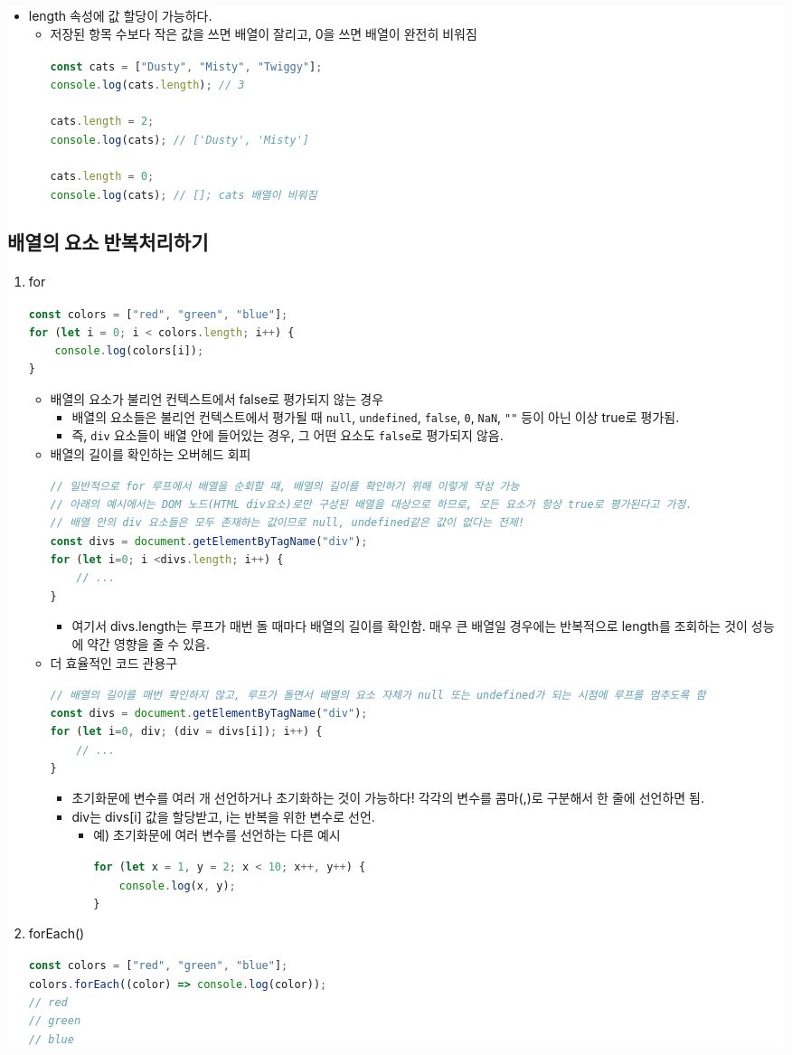 - length 속성에 값 할당이 가능하다.
    - 저장된 항목 수보다 작은 값을 쓰면 배열이 잘리고, 0을 쓰면 배열이 완전히 비워짐
        ```js
        const cats = ["Dusty", "Misty", "Twiggy"];
        console.log(cats.length); // 3

        cats.length = 2;
        console.log(cats); // ['Dusty', 'Misty']

        cats.length = 0;
        console.log(cats); // []; cats 배열이 비워짐
        ```

## 배열의 요소 반복처리하기
1. for
    ```js
    const colors = ["red", "green", "blue"];
    for (let i = 0; i < colors.length; i++) {
        console.log(colors[i]);
    }
    ```

    - 배열의 요소가 불리언 컨텍스트에서 false로 평가되지 않는 경우
        - 배열의 요소들은 불리언 컨텍스트에서 평가될 때 `null`, `undefined`, `false`, `0`, `NaN`, `""` 등이 아닌 이상 true로 평가됨. 
        - 즉, `div` 요소들이 배열 안에 들어있는 경우, 그 어떤 요소도 `false`로 평가되지 않음. 
    - 배열의 길이를 확인하는 오버헤드 회피
        ```js
        // 일반적으로 for 루프에서 배열을 순회할 때, 배열의 길이를 확인하기 위해 이렇게 작성 가능
        // 아래의 예시에서는 DOM 노드(HTML div요소)로만 구성된 배열을 대상으로 하므로, 모든 요소가 항상 true로 평가된다고 가정.
        // 배열 안의 div 요소들은 모두 존재하는 값이므로 null, undefined같은 값이 없다는 전제!
        const divs = document.getElementByTagName("div");
        for (let i=0; i <divs.length; i++) {
            // ...
        }
        ```
        - 여기서 divs.length는 루프가 매번 돌 때마다 배열의 길이를 확인함. 매우 큰 배열일 경우에는 반복적으로 length를 조회하는 것이 성능에 약간 영향을 줄 수 있음.
    - 더 효율적인 코드 관용구
        ```js
        // 배열의 길이를 매번 확인하지 않고, 루프가 돌면서 배열의 요소 자체가 null 또는 undefined가 되는 시점에 루프를 멈추도록 함
        const divs = document.getElementByTagName("div");
        for (let i=0, div; (div = divs[i]); i++) {
            // ...
        }
        ```
        - 초기화문에 변수를 여러 개 선언하거나 초기화하는 것이 가능하다! 각각의 변수를 콤마(,)로 구분해서 한 줄에 선언하면 됨. 
        - div는 divs[i] 값을 할당받고, i는 반복을 위한 변수로 선언.
            - 예) 초기화문에 여러 변수를 선언하는 다른 예시
                ```js
                for (let x = 1, y = 2; x < 10; x++, y++) {
                    console.log(x, y);
                }
                ```
2. forEach()
    ```js
    const colors = ["red", "green", "blue"];
    colors.forEach((color) => console.log(color));
    // red
    // green
    // blue
    ```
